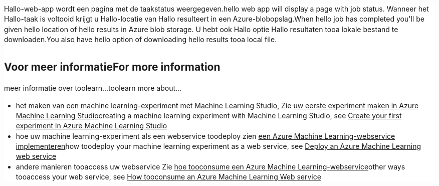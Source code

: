 <span data-ttu-id="f91c7-167">Hallo-web-app wordt een pagina met de taakstatus weergegeven.</span><span class="sxs-lookup"><span data-stu-id="f91c7-167">hello web app will display a page with job status.</span></span>
<span data-ttu-id="f91c7-168">Wanneer het Hallo-taak is voltooid krijgt u Hallo-locatie van Hallo resulteert in een Azure-blobopslag.</span><span class="sxs-lookup"><span data-stu-id="f91c7-168">When hello job has completed you'll be given hello location of hello results in Azure blob storage.</span></span> <span data-ttu-id="f91c7-169">U hebt ook Hallo optie Hallo resultaten tooa lokale bestand te downloaden.</span><span class="sxs-lookup"><span data-stu-id="f91c7-169">You also have hello option of downloading hello results tooa local file.</span></span>

## <a name="for-more-information"></a><span data-ttu-id="f91c7-170">Voor meer informatie</span><span class="sxs-lookup"><span data-stu-id="f91c7-170">For more information</span></span>
<span data-ttu-id="f91c7-171">meer informatie over toolearn...</span><span class="sxs-lookup"><span data-stu-id="f91c7-171">toolearn more about...</span></span>

* <span data-ttu-id="f91c7-172">het maken van een machine learning-experiment met Machine Learning Studio, Zie [uw eerste experiment maken in Azure Machine Learning Studio](machine-learning-create-experiment.md)</span><span class="sxs-lookup"><span data-stu-id="f91c7-172">creating a machine learning experiment with Machine Learning Studio, see [Create your first experiment in Azure Machine Learning Studio](machine-learning-create-experiment.md)</span></span>
* <span data-ttu-id="f91c7-173">hoe uw machine learning-experiment als een webservice toodeploy zien [een Azure Machine Learning-webservice implementeren](machine-learning-publish-a-machine-learning-web-service.md)</span><span class="sxs-lookup"><span data-stu-id="f91c7-173">how toodeploy your machine learning experiment as a web service, see [Deploy an Azure Machine Learning web service](machine-learning-publish-a-machine-learning-web-service.md)</span></span>
* <span data-ttu-id="f91c7-174">andere manieren tooaccess uw webservice Zie [hoe tooconsume een Azure Machine Learning-webservice](machine-learning-consume-web-services.md)</span><span class="sxs-lookup"><span data-stu-id="f91c7-174">other ways tooaccess your web service, see [How tooconsume an Azure Machine Learning Web service](machine-learning-consume-web-services.md)</span></span>

[image1]: media/machine-learning-consume-web-service-with-web-app-template/rrs-web-template-flow.png
[image2]: media/machine-learning-consume-web-service-with-web-app-template/bes-web-template-flow.png
[image3]: media/machine-learning-consume-web-service-with-web-app-template/api-key.png
[image4]: media/machine-learning-consume-web-service-with-web-app-template/post-uri.png
[image5]: media/machine-learning-consume-web-service-with-web-app-template/create-web-app.png
[image6]: media/machine-learning-consume-web-service-with-web-app-template/web-service-info.png
[image7]: media/machine-learning-consume-web-service-with-web-app-template/storage.png
